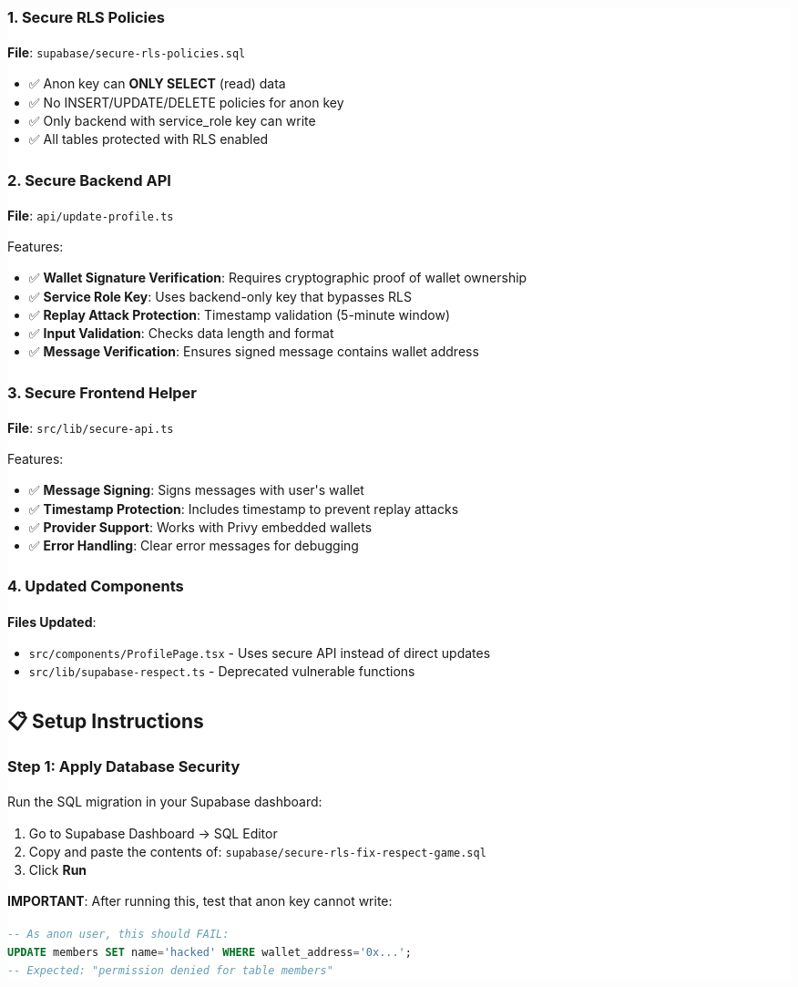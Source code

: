 ### 1. Secure RLS Policies

**File**: `supabase/secure-rls-policies.sql`

- ✅ Anon key can **ONLY SELECT** (read) data
- ✅ No INSERT/UPDATE/DELETE policies for anon key
- ✅ Only backend with service_role key can write
- ✅ All tables protected with RLS enabled

### 2. Secure Backend API

**File**: `api/update-profile.ts`

Features:

- ✅ **Wallet Signature Verification**: Requires cryptographic proof of wallet ownership
- ✅ **Service Role Key**: Uses backend-only key that bypasses RLS
- ✅ **Replay Attack Protection**: Timestamp validation (5-minute window)
- ✅ **Input Validation**: Checks data length and format
- ✅ **Message Verification**: Ensures signed message contains wallet address

### 3. Secure Frontend Helper

**File**: `src/lib/secure-api.ts`

Features:

- ✅ **Message Signing**: Signs messages with user's wallet
- ✅ **Timestamp Protection**: Includes timestamp to prevent replay attacks
- ✅ **Provider Support**: Works with Privy embedded wallets
- ✅ **Error Handling**: Clear error messages for debugging

### 4. Updated Components

**Files Updated**:

- `src/components/ProfilePage.tsx` - Uses secure API instead of direct updates
- `src/lib/supabase-respect.ts` - Deprecated vulnerable functions

## 📋 Setup Instructions

### Step 1: Apply Database Security

Run the SQL migration in your Supabase dashboard:

1. Go to Supabase Dashboard → SQL Editor
2. Copy and paste the contents of: `supabase/secure-rls-fix-respect-game.sql`
3. Click **Run**

**IMPORTANT**: After running this, test that anon key cannot write:

```sql
-- As anon user, this should FAIL:
UPDATE members SET name='hacked' WHERE wallet_address='0x...';
-- Expected: "permission denied for table members"
```
